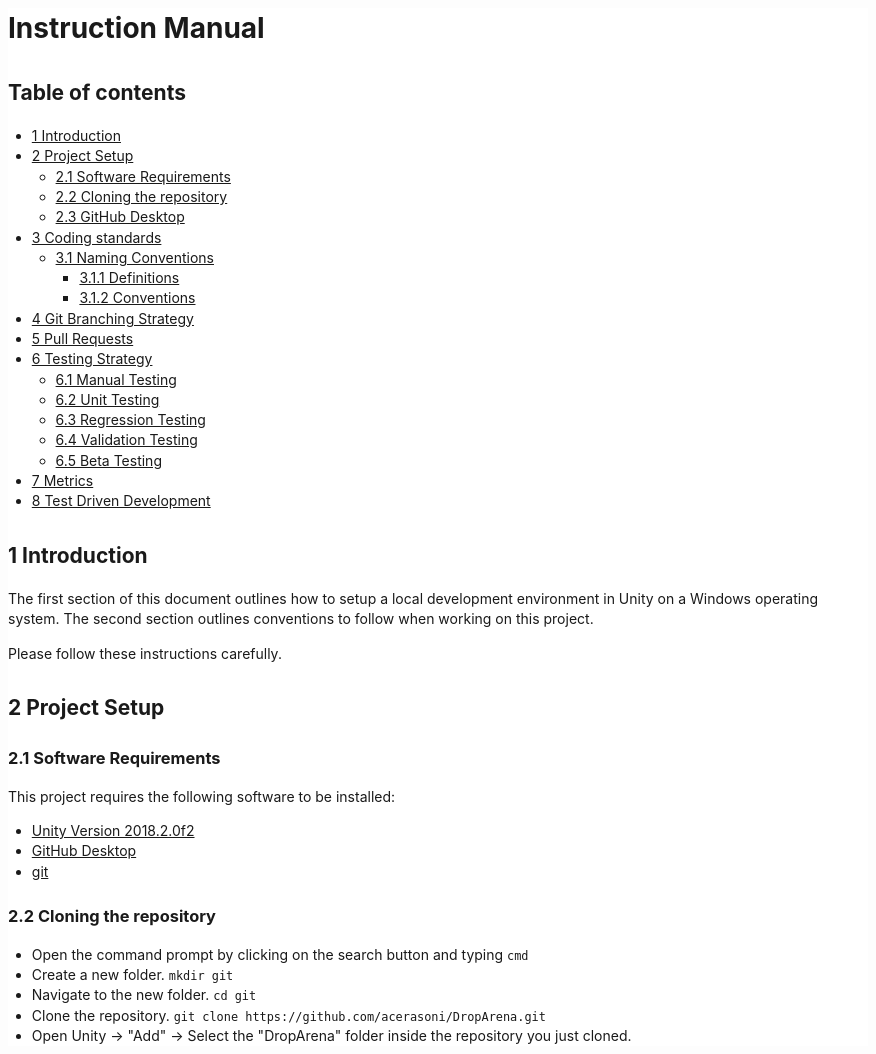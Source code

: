 # Instruction Manual 

## Table of contents 

- [1 Introduction](#1-introduction)
- [2 Project Setup](#2-project-setup)
  - [2.1 Software Requirements](#21-software-requirements)
  - [2.2 Cloning the repository](#22-cloning-the-repository)
  - [2.3 GitHub Desktop](#23-github-desktop)
- [3 Coding standards](#3-coding-standards)
  - [3.1 Naming Conventions](#31-naming-conventions)
    - [3.1.1 Definitions](#311-definitions)
    - [3.1.2 Conventions](#312-conventions)
- [4 Git Branching Strategy](#4-git-branching-strategy)
- [5 Pull Requests](#5-pull-requests)
- [6 Testing Strategy](#6-testing-strategy)
  - [6.1 Manual Testing](#61-manual-testing)
  - [6.2 Unit Testing](#62-unit-testing)
  - [6.3 Regression Testing](#63-regression-testing)
  - [6.4 Validation Testing](#64-validation-testing)
  - [6.5 Beta Testing](#65-validation-testing)
- [7 Metrics](#7-metrics)
- [8 Test Driven Development](#8-test-driven-development)
  
## 1 Introduction

The first section of this document outlines how to setup a local development environment in Unity on a Windows operating system. The second section outlines conventions to follow when working on this project.

Please follow these instructions carefully.

## 2 Project Setup

### 2.1 Software Requirements

This project requires the following software to be installed:

- [Unity Version 2018.2.0f2](https://store.unity.com/download)
- [GitHub Desktop](https://desktop.github.com)
- [git](https://git-scm.com/)

### 2.2 Cloning the repository

* Open the command prompt by clicking on the search button and typing `cmd`
* Create a new folder. `mkdir git`
* Navigate to the new folder. `cd git` 
* Clone the repository. `git clone https://github.com/acerasoni/DropArena.git`
* Open Unity -> "Add" -> Select the "DropArena" folder inside the repository you just cloned.
